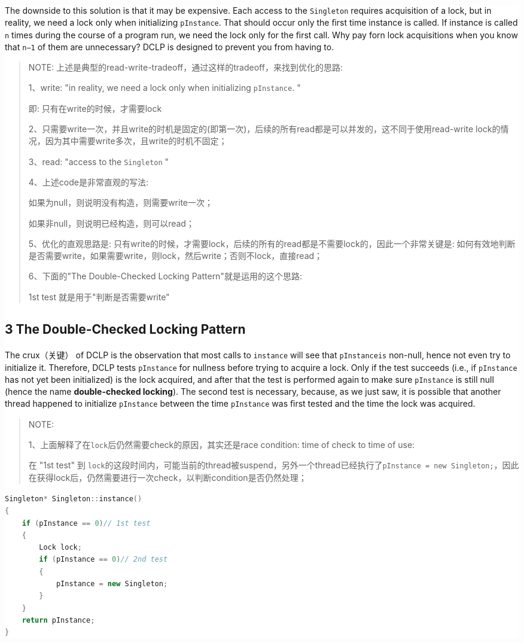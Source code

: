 The downside to this solution is that it may be expensive. Each access to the `Singleton` requires acquisition of a lock, but in reality, we need a lock only when initializing `pInstance`. That should occur only the ﬁrst time instance is called. If instance is called `n` times during the course of a program run, we need the lock only for the ﬁrst call. Why pay forn lock acquisitions when you know that `n−1` of them are unnecessary? DCLP is designed to prevent you from having to.

> NOTE: 上述是典型的read-write-tradeoff，通过这样的tradeoff，来找到优化的思路:
>
> 1、write: "in reality, we need a lock only when initializing `pInstance`. "
>
> 即: 只有在write的时候，才需要lock
>
> 2、只需要write一次，并且write的时机是固定的(即第一次)，后续的所有read都是可以并发的，这不同于使用read-write lock的情况，因为其中需要write多次，且write的时机不固定；
>
> 3、read: "access to the `Singleton` "
>
> 4、上述code是非常直观的写法: 
>
> 如果为null，则说明没有构造，则需要write一次；
>
> 如果非null，则说明已经构造，则可以read；
>
> 5、优化的直观思路是: 只有write的时候，才需要lock，后续的所有的read都是不需要lock的，因此一个非常关键是: 如何有效地判断是否需要write，如果需要write，则lock，然后write；否则不lock，直接read；
>
> 6、下面的"The Double-Checked Locking Pattern"就是运用的这个思路: 
>
> 1st test 就是用于"判断是否需要write"
>
> 

## 3 The Double-Checked Locking Pattern

The crux（关键） of DCLP is the observation that most calls to `instance` will see that `pInstanceis` non-null, hence not even try to initialize it. Therefore, DCLP tests `pInstance` for nullness before trying to acquire a lock. Only if the test succeeds (i.e., if `pInstance` has not yet been initialized) is the lock acquired, and after that the test is performed again to make sure `pInstance` is still null (hence the name **double-checked locking**). The second test is necessary, because, as we just saw, it is possible that another thread happened to initialize `pInstance` between the time `pInstance` was ﬁrst tested and the time the lock was acquired.

> NOTE: 
>
> 1、上面解释了在`lock`后仍然需要check的原因，其实还是race condition: time of check to time of use:
>
> 在  "1st test" 到 `lock`的这段时间内，可能当前的thread被suspend，另外一个thread已经执行了`pInstance = new Singleton;`，因此在获得lock后，仍然需要进行一次check，以判断condition是否仍然处理；

```C++
Singleton* Singleton::instance()
{
	if (pInstance == 0)// 1st test
	{ 
		Lock lock;
		if (pInstance == 0)// 2nd test
		{ 
			pInstance = new Singleton;
		}
	}
	return pInstance;
}

```

